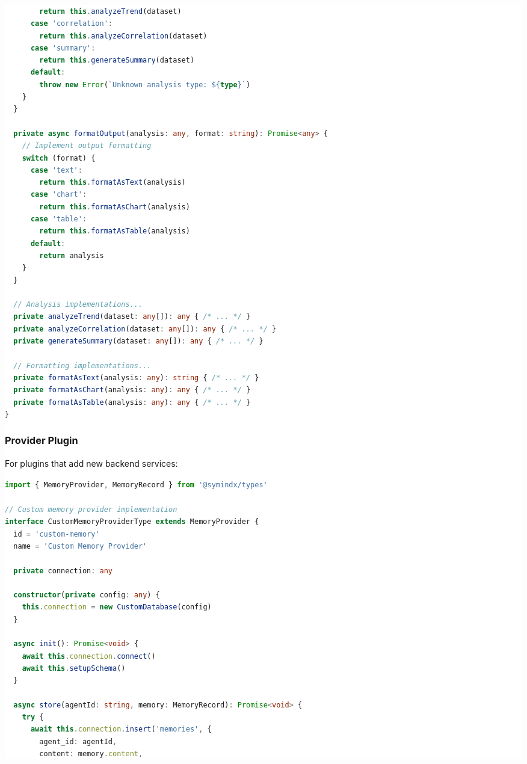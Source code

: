 ```typescript
        return this.analyzeTrend(dataset)
      case 'correlation':
        return this.analyzeCorrelation(dataset)
      case 'summary':
        return this.generateSummary(dataset)
      default:
        throw new Error(`Unknown analysis type: ${type}`)
    }
  }
  
  private async formatOutput(analysis: any, format: string): Promise<any> {
    // Implement output formatting
    switch (format) {
      case 'text':
        return this.formatAsText(analysis)
      case 'chart':
        return this.formatAsChart(analysis)
      case 'table':
        return this.formatAsTable(analysis)
      default:
        return analysis
    }
  }
  
  // Analysis implementations...
  private analyzeTrend(dataset: any[]): any { /* ... */ }
  private analyzeCorrelation(dataset: any[]): any { /* ... */ }
  private generateSummary(dataset: any[]): any { /* ... */ }
  
  // Formatting implementations...
  private formatAsText(analysis: any): string { /* ... */ }
  private formatAsChart(analysis: any): any { /* ... */ }
  private formatAsTable(analysis: any): any { /* ... */ }
}
```

### Provider Plugin

For plugins that add new backend services:

```typescript
import { MemoryProvider, MemoryRecord } from '@symindx/types'

// Custom memory provider implementation
interface CustomMemoryProviderType extends MemoryProvider {
  id = 'custom-memory'
  name = 'Custom Memory Provider'
  
  private connection: any
  
  constructor(private config: any) {
    this.connection = new CustomDatabase(config)
  }
  
  async init(): Promise<void> {
    await this.connection.connect()
    await this.setupSchema()
  }
  
  async store(agentId: string, memory: MemoryRecord): Promise<void> {
    try {
      await this.connection.insert('memories', {
        agent_id: agentId,
        content: memory.content,
```